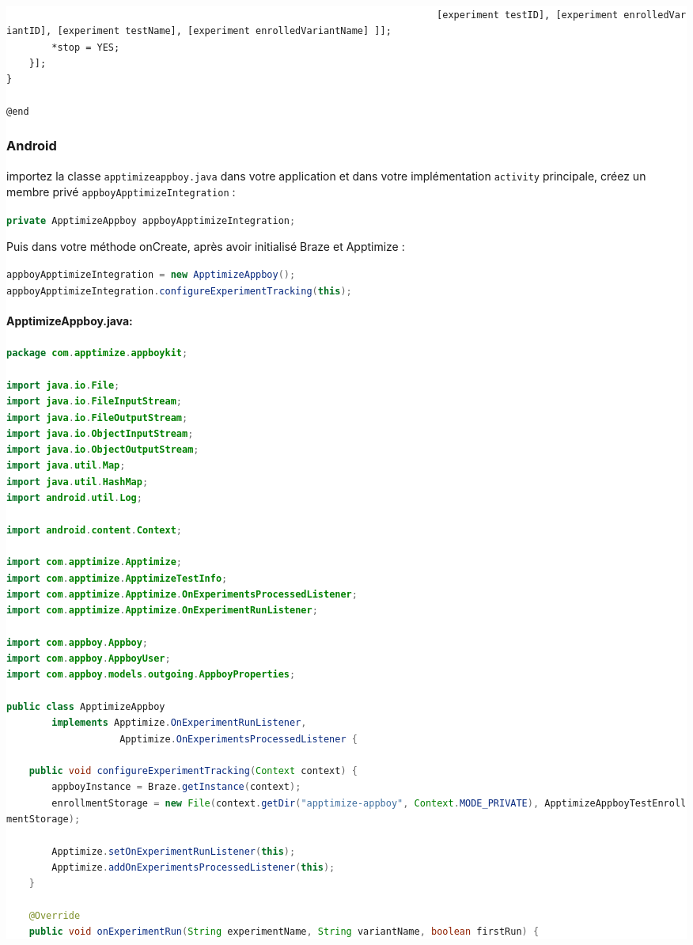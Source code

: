 ```objc
                                                                            [experiment testID], [experiment enrolledVariantID], [experiment testName], [experiment enrolledVariantName] ]];
        *stop = YES;
    }];
}

@end
```

### Android

importez la classe `apptimizeappboy.java` dans votre application et dans votre implémentation `activity`
principale, créez un membre privé `appboyApptimizeIntegration` :

```java
private ApptimizeAppboy appboyApptimizeIntegration;
```

Puis dans votre méthode onCreate, après avoir initialisé Braze et Apptimize :

```java
appboyApptimizeIntegration = new ApptimizeAppboy();
appboyApptimizeIntegration.configureExperimentTracking(this);
```    

#### ApptimizeAppboy.java:

```java
package com.apptimize.appboykit;

import java.io.File;
import java.io.FileInputStream;
import java.io.FileOutputStream;
import java.io.ObjectInputStream;
import java.io.ObjectOutputStream;
import java.util.Map;
import java.util.HashMap;
import android.util.Log;

import android.content.Context;

import com.apptimize.Apptimize;
import com.apptimize.ApptimizeTestInfo;
import com.apptimize.Apptimize.OnExperimentsProcessedListener;
import com.apptimize.Apptimize.OnExperimentRunListener;

import com.appboy.Appboy;
import com.appboy.AppboyUser;
import com.appboy.models.outgoing.AppboyProperties;

public class ApptimizeAppboy
        implements Apptimize.OnExperimentRunListener,
                    Apptimize.OnExperimentsProcessedListener {

    public void configureExperimentTracking(Context context) {
        appboyInstance = Braze.getInstance(context);
        enrollmentStorage = new File(context.getDir("apptimize-appboy", Context.MODE_PRIVATE), ApptimizeAppboyTestEnrollmentStorage);

        Apptimize.setOnExperimentRunListener(this);
        Apptimize.addOnExperimentsProcessedListener(this);
    }

    @Override
    public void onExperimentRun(String experimentName, String variantName, boolean firstRun) {
```